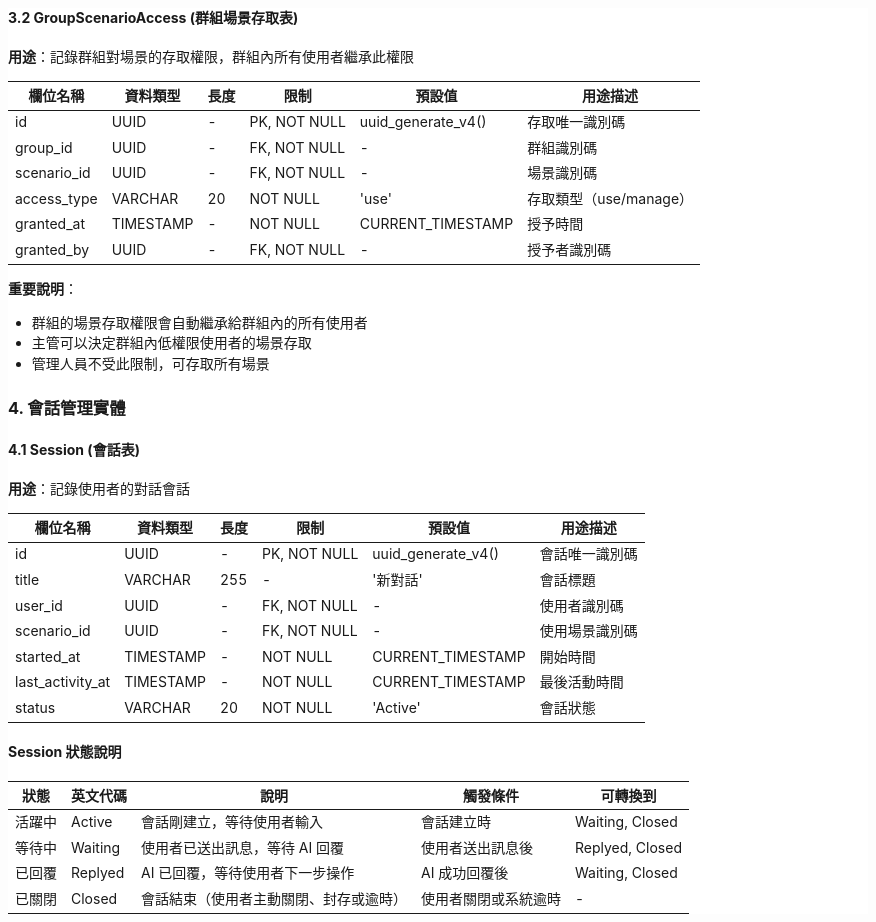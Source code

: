 
#### 3.2 GroupScenarioAccess (群組場景存取表)

**用途**：記錄群組對場景的存取權限，群組內所有使用者繼承此權限

| 欄位名稱 | 資料類型 | 長度 | 限制 | 預設值 | 用途描述 |
|---------|---------|------|------|--------|----------|
| id | UUID | - | PK, NOT NULL | uuid_generate_v4() | 存取唯一識別碼 |
| group_id | UUID | - | FK, NOT NULL | - | 群組識別碼 |
| scenario_id | UUID | - | FK, NOT NULL | - | 場景識別碼 |
| access_type | VARCHAR | 20 | NOT NULL | 'use' | 存取類型（use/manage） |
| granted_at | TIMESTAMP | - | NOT NULL | CURRENT_TIMESTAMP | 授予時間 |
| granted_by | UUID | - | FK, NOT NULL | - | 授予者識別碼 |

**重要說明**：
- 群組的場景存取權限會自動繼承給群組內的所有使用者
- 主管可以決定群組內低權限使用者的場景存取
- 管理人員不受此限制，可存取所有場景

### 4. 會話管理實體

#### 4.1 Session (會話表)

**用途**：記錄使用者的對話會話

| 欄位名稱 | 資料類型 | 長度 | 限制 | 預設值 | 用途描述 |
|---------|---------|------|------|--------|----------|
| id | UUID | - | PK, NOT NULL | uuid_generate_v4() | 會話唯一識別碼 |
| title | VARCHAR | 255 | - | '新對話' | 會話標題 |
| user_id | UUID | - | FK, NOT NULL | - | 使用者識別碼 |
| scenario_id | UUID | - | FK, NOT NULL | - | 使用場景識別碼 |
| started_at | TIMESTAMP | - | NOT NULL | CURRENT_TIMESTAMP | 開始時間 |
| last_activity_at | TIMESTAMP | - | NOT NULL | CURRENT_TIMESTAMP | 最後活動時間 |
| status | VARCHAR | 20 | NOT NULL | 'Active' | 會話狀態 |

#### Session 狀態說明

| 狀態 | 英文代碼 | 說明 | 觸發條件 | 可轉換到 |
|------|---------|------|----------|----------|
| 活躍中 | Active | 會話剛建立，等待使用者輸入 | 會話建立時 | Waiting, Closed |
| 等待中 | Waiting | 使用者已送出訊息，等待 AI 回覆 | 使用者送出訊息後 | Replyed, Closed |
| 已回覆 | Replyed | AI 已回覆，等待使用者下一步操作 | AI 成功回覆後 | Waiting, Closed |
| 已關閉 | Closed | 會話結束（使用者主動關閉、封存或逾時） | 使用者關閉或系統逾時 | - |
